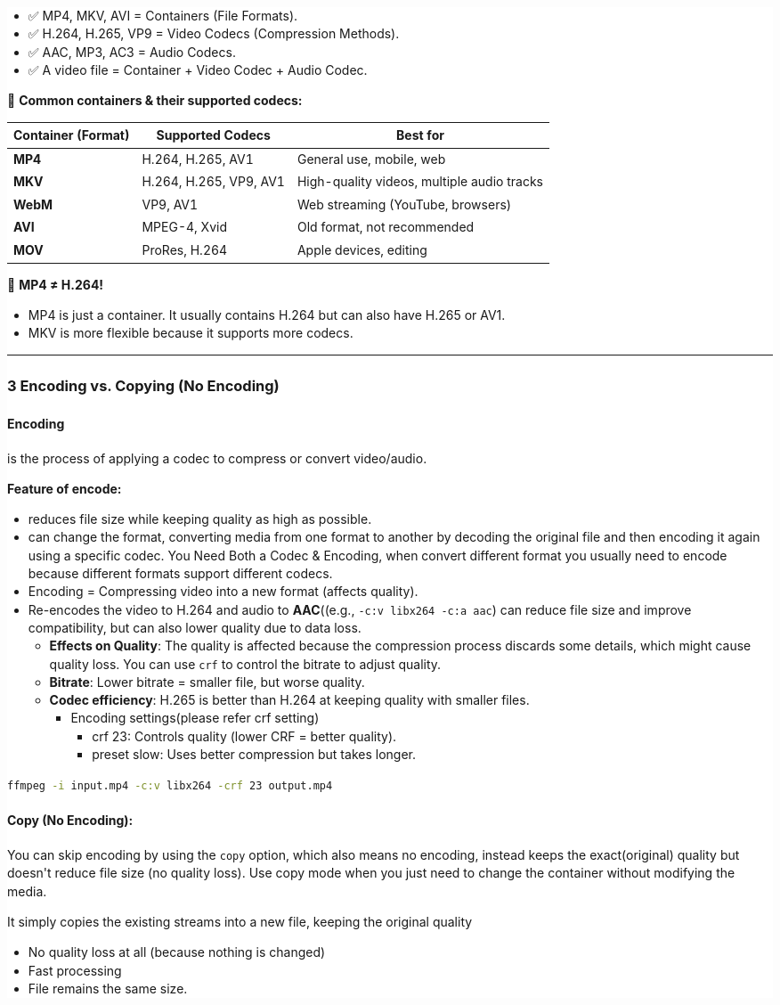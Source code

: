 - ✅ MP4, MKV, AVI = Containers (File Formats).
- ✅ H.264, H.265, VP9 = Video Codecs (Compression Methods).
- ✅ AAC, MP3, AC3 = Audio Codecs.
- ✅ A video file = Container + Video Codec + Audio Codec.

📌 **Common containers & their supported codecs:**  

| **Container (Format)** | **Supported Codecs** | **Best for** |
|----------------|----------------|----------------|
| **MP4** | H.264, H.265, AV1 | General use, mobile, web |
| **MKV** | H.264, H.265, VP9, AV1 | High-quality videos, multiple audio tracks |
| **WebM** | VP9, AV1 | Web streaming (YouTube, browsers) |
| **AVI** | MPEG-4, Xvid | Old format, not recommended |
| **MOV** | ProRes, H.264 | Apple devices, editing |

📌 **MP4 ≠ H.264!**  
- MP4 is just a container. It usually contains H.264 but can also have H.265 or AV1.  
- MKV is more flexible because it supports more codecs.  

---

### **3️ Encoding vs. Copying (No Encoding)**  

#### Encoding
is the process of applying a codec to compress or convert video/audio.

**Feature of encode:**
- reduces file size while keeping quality as high as possible.
- can change the format, converting media from one format to another by decoding the original file and then encoding it again using a specific codec. You Need Both a Codec & Encoding, when convert different format you usually need to encode because different formats support different codecs. 
- Encoding = Compressing video into a new format (affects quality).  
- Re-encodes the video to H.264 and audio to **AAC**((e.g., `-c:v libx264 -c:a aac`) can reduce file size and improve compatibility, but can also lower quality due to data loss.
	- **Effects on Quality**: The quality is affected because the compression process discards some details, which might cause quality loss. You can use `crf` to control the bitrate to adjust quality. 
	- **Bitrate**: Lower bitrate = smaller file, but worse quality. 
	- **Codec efficiency**: H.265 is better than H.264 at keeping quality with smaller files.
		- Encoding settings(please refer crf setting)
			- crf 23: Controls quality (lower CRF = better quality).
			- preset slow: Uses better compression but takes longer. 
```sh
ffmpeg -i input.mp4 -c:v libx264 -crf 23 output.mp4
```
#### **Copy (No Encoding)**: 
You can skip encoding by using the `copy` option, which also means no encoding, instead keeps the exact(original) quality but doesn't reduce file size (no quality loss). Use copy mode when you just need to change the container without modifying the media. 

It simply copies the existing streams into a new file, keeping the original quality
- No quality loss at all (because nothing is changed)
- Fast processing
- File remains the same size.
